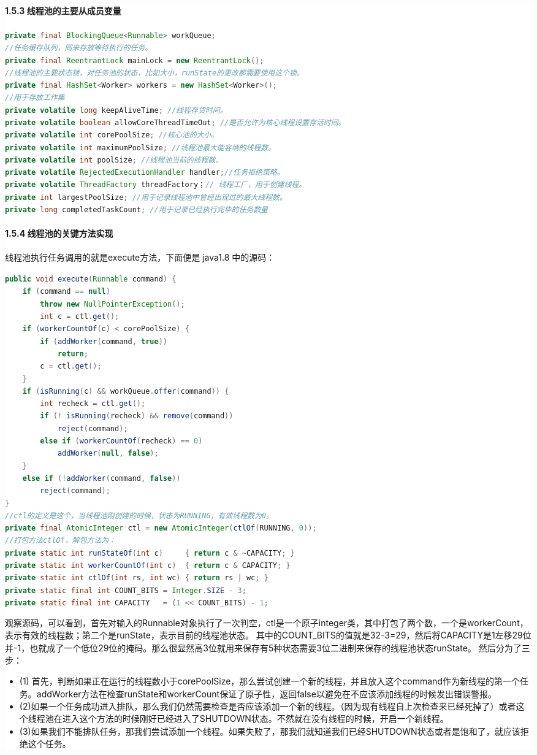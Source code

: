 #### 1.5.3 线程池的主要从成员变量

```java
private final BlockingQueue<Runnable> workQueue;
//任务缓存队列，同来存放等待执行的任务。
private final ReentrantLock mainLock = new ReentrantLock();
//线程池的主要状态锁，对任务池的状态，比如大小，runState的更改都需要使用这个锁。
private final HashSet<Worker> workers = new HashSet<Worker>();
//用于存放工作集
private volatile long keepAliveTime; //线程存货时间。
private volatile boolean allowCoreThreadTimeOut; //是否允许为核心线程设置存活时间。
private volatile int corePoolSize; //核心池的大小。
private volatile int maximumPoolSize; //线程池最大能容纳的线程数。
private volatile int poolSize; //线程池当前的线程数。
private volatile RejectedExecutionHandler handler;//任务拒绝策略。
private volatile ThreadFactory threadFactory；// 线程工厂，用于创建线程。
private int largestPoolSize; //用于记录线程池中曾经出现过的最大线程数。
private long completedTaskCount; //用于记录已经执行完毕的任务数量
```

#### 1.5.4 线程池的关键方法实现

线程池执行任务调用的就是execute方法，下面便是 java1.8 中的源码：
```java
public void execute(Runnable command) {
    if (command == null)
        throw new NullPointerException();
        int c = ctl.get();
    if (workerCountOf(c) < corePoolSize) {
        if (addWorker(command, true))
            return;
        c = ctl.get();
    }
    if (isRunning(c) && workQueue.offer(command)) {
        int recheck = ctl.get();
        if (! isRunning(recheck) && remove(command))
            reject(command);
        else if (workerCountOf(recheck) == 0)
            addWorker(null, false);
    }
    else if (!addWorker(command, false))
        reject(command);
}
//ctl的定义是这个，当线程池刚创建的时候，状态为RUNNING，有效线程数为0。
private final AtomicInteger ctl = new AtomicInteger(ctlOf(RUNNING, 0));
//打包方法ctlOf，解包方法为：
private static int runStateOf(int c)     { return c & ~CAPACITY; }
private static int workerCountOf(int c)  { return c & CAPACITY; }
private static int ctlOf(int rs, int wc) { return rs | wc; }
private static final int COUNT_BITS = Integer.SIZE - 3;
private static final int CAPACITY   = (1 << COUNT_BITS) - 1;
```
观察源码，可以看到，首先对输入的Runnable对象执行了一次判空，ctl是一个原子integer类，其中打包了两个数，一个是workerCount，表示有效的线程数；第二个是runState，表示目前的线程池状态。
其中的COUNT_BITS的值就是32-3=29，然后将CAPACITY是1左移29位并-1，也就成了一个低位29位的掩码。那么很显然高3位就用来保存有5种状态需要3位二进制来保存的线程池状态runState。
然后分为了三步：
- (1) 首先，判断如果正在运行的线程数小于corePoolSize，那么尝试创建一个新的线程，并且放入这个command作为新线程的第一个任务。addWorker方法在检查runState和workerCount保证了原子性，返回false以避免在不应该添加线程的时候发出错误警报。
- (2)如果一个任务成功进入排队，那么我们仍然需要检查是否应该添加一个新的线程。（因为现有线程自上次检查来已经死掉了）或者这个线程池在进入这个方法的时候刚好已经进入了SHUTDOWN状态。不然就在没有线程的时候，开启一个新线程。
- (3)如果我们不能排队任务，那我们尝试添加一个线程。如果失败了，那我们就知道我们已经SHUTDOWN状态或者是饱和了，就应该拒绝这个任务。
